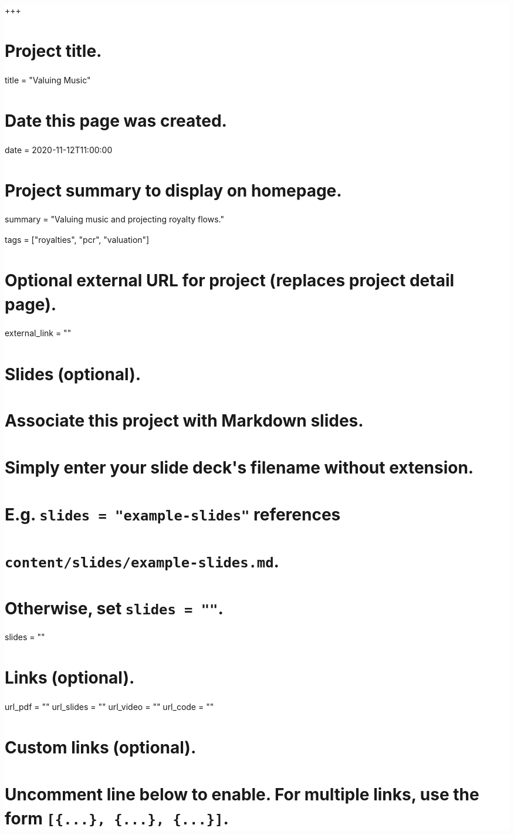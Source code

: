 +++
# Project title.
title = "Valuing Music"

# Date this page was created.
date = 2020-11-12T11:00:00

# Project summary to display on homepage.
summary = "Valuing music and projecting royalty flows."

tags = ["royalties", "pcr", "valuation"]

# Optional external URL for project (replaces project detail page).
external_link = ""

# Slides (optional).
#   Associate this project with Markdown slides.
#   Simply enter your slide deck's filename without extension.
#   E.g. `slides = "example-slides"` references 
#   `content/slides/example-slides.md`.
#   Otherwise, set `slides = ""`.
slides = ""

# Links (optional).
url_pdf = ""
url_slides = ""
url_video = ""
url_code = ""

# Custom links (optional).
#   Uncomment line below to enable. For multiple links, use the form `[{...}, {...}, {...}]`.
